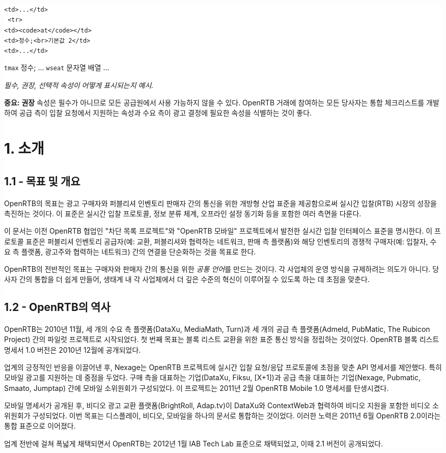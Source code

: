     <td>...</td>
     <tr>
    <td><code>at</code></td>
    <td>정수;<br>기본값 2</td>
    <td>...</td>
  </tr>
  <tr>
    <td><code>tmax</code></td>
    <td>정수;</td>
    <td>...</td>
  </tr>
  <tr>
    <td><code>wseat</code></td>
    <td>문자열 배열</td>
    <td>...</td>
  </tr>
</table>

*필수, 권장, 선택적 속성이 어떻게 표시되는지 예시.*

**중요:** **권장** 속성은 필수가 아니므로 모든 공급원에서 사용 가능하지 않을 수 있다. OpenRTB 거래에 참여하는 모든 당사자는 통합 체크리스트를 개발하여 공급 측이 입찰 요청에서 지원하는 속성과 수요 측이 광고 결정에 필요한 속성을 식별하는 것이 좋다.


# 1. 소개 <a name="intro"></a>

## 1.1 - 목표 및 개요 <a name="mission"></a>

OpenRTB의 목표는 광고 구매자와 퍼블리셔 인벤토리 판매자 간의 통신을 위한 개방형 산업 표준을 제공함으로써 실시간 입찰(RTB) 시장의 성장을 촉진하는 것이다. 이 표준은 실시간 입찰 프로토콜, 정보 분류 체계, 오프라인 설정 동기화 등을 포함한 여러 측면을 다룬다.

이 문서는 이전 OpenRTB 협업인 "차단 목록 프로젝트"와 "OpenRTB 모바일" 프로젝트에서 발전한 실시간 입찰 인터페이스 표준을 명시한다. 이 프로토콜 표준은 퍼블리셔 인벤토리 공급자(예: 교환, 퍼블리셔와 협력하는 네트워크, 판매 측 플랫폼)와 해당 인벤토리의 경쟁적 구매자(예: 입찰자, 수요 측 플랫폼, 광고주와 협력하는 네트워크) 간의 연결을 단순화하는 것을 목표로 한다.

OpenRTB의 전반적인 목표는 구매자와 판매자 간의 통신을 위한 *공통 언어*를 만드는 것이다. 각 사업체의 운영 방식을 규제하려는 의도가 아니다. 당사자 간의 통합을 더 쉽게 만들어, 생태계 내 각 사업체에서 더 깊은 수준의 혁신이 이루어질 수 있도록 하는 데 초점을 맞춘다.


## 1.2 - OpenRTB의 역사 <a name="history"></a>

OpenRTB는 2010년 11월, 세 개의 수요 측 플랫폼(DataXu, MediaMath, Turn)과 세 개의 공급 측 플랫폼(Admeld, PubMatic, The Rubicon Project) 간의 파일럿 프로젝트로 시작되었다. 첫 번째 목표는 블록 리스트 교환을 위한 표준 통신 방식을 정립하는 것이었다. OpenRTB 블록 리스트 명세서 1.0 버전은 2010년 12월에 공개되었다.

업계의 긍정적인 반응을 이끌어낸 후, Nexage는 OpenRTB 프로젝트에 실시간 입찰 요청/응답 프로토콜에 초점을 맞춘 API 명세서를 제안했다. 특히 모바일 광고를 지원하는 데 중점을 두었다. 구매 측을 대표하는 기업(DataXu, Fiksu, [X+1])과 공급 측을 대표하는 기업(Nexage, Pubmatic, Smaato, Jumptap) 간에 모바일 소위원회가 구성되었다. 이 프로젝트는 2011년 2월 OpenRTB Mobile 1.0 명세서를 탄생시켰다.

모바일 명세서가 공개된 후, 비디오 광고 교환 플랫폼(BrightRoll, Adap.tv)이 DataXu와 ContextWeb과 협력하여 비디오 지원을 포함한 비디오 소위원회가 구성되었다. 이번 목표는 디스플레이, 비디오, 모바일을 하나의 문서로 통합하는 것이었다. 이러한 노력은 2011년 6월 OpenRTB 2.0이라는 통합 표준으로 이어졌다.

업계 전반에 걸쳐 폭넓게 채택되면서 OpenRTB는 2012년 1월 IAB Tech Lab 표준으로 채택되었고, 이때 2.1 버전이 공개되었다.
